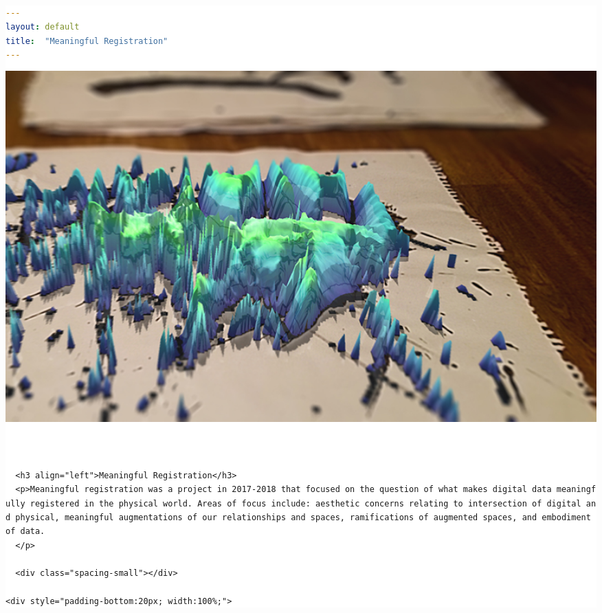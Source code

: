 ```yaml
---
layout: default
title:  "Meaningful Registration"
---
```


<div class="row justify-center" style="background-color: #fff;">
  <div class="right">
    <div class="row" style="display: inline;">
      <div style="padding-bottom:20px; width:100%;">
        <img src="/images/meaningful_registration_header.jpg" class="img-responsive" alt="Meaningful Registration Header Image" style="padding-bottom: 2rem; width:100%">
      </div>

      <h3 align="left">Meaningful Registration</h3>
      <p>Meaningful registration was a project in 2017-2018 that focused on the question of what makes digital data meaningfully registered in the physical world. Areas of focus include: aesthetic concerns relating to intersection of digital and physical, meaningful augmentations of our relationships and spaces, ramifications of augmented spaces, and embodiment of data.
      </p>

      <div class="spacing-small"></div>

    <div style="padding-bottom:20px; width:100%;">